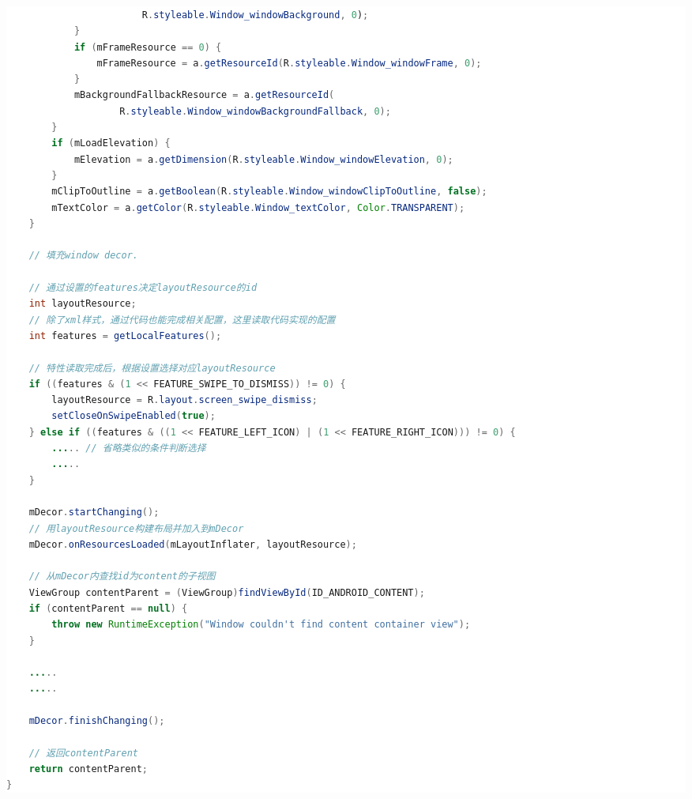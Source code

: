 ```java
                        R.styleable.Window_windowBackground, 0);
            }
            if (mFrameResource == 0) {
                mFrameResource = a.getResourceId(R.styleable.Window_windowFrame, 0);
            }
            mBackgroundFallbackResource = a.getResourceId(
                    R.styleable.Window_windowBackgroundFallback, 0);
        }
        if (mLoadElevation) {
            mElevation = a.getDimension(R.styleable.Window_windowElevation, 0);
        }
        mClipToOutline = a.getBoolean(R.styleable.Window_windowClipToOutline, false);
        mTextColor = a.getColor(R.styleable.Window_textColor, Color.TRANSPARENT);
    }

    // 填充window decor.

    // 通过设置的features决定layoutResource的id
    int layoutResource;
    // 除了xml样式，通过代码也能完成相关配置，这里读取代码实现的配置
    int features = getLocalFeatures();

    // 特性读取完成后，根据设置选择对应layoutResource
    if ((features & (1 << FEATURE_SWIPE_TO_DISMISS)) != 0) {
        layoutResource = R.layout.screen_swipe_dismiss;
        setCloseOnSwipeEnabled(true);
    } else if ((features & ((1 << FEATURE_LEFT_ICON) | (1 << FEATURE_RIGHT_ICON))) != 0) {
        ..... // 省略类似的条件判断选择
        .....
    }

    mDecor.startChanging();
    // 用layoutResource构建布局并加入到mDecor
    mDecor.onResourcesLoaded(mLayoutInflater, layoutResource);

    // 从mDecor内查找id为content的子视图
    ViewGroup contentParent = (ViewGroup)findViewById(ID_ANDROID_CONTENT);
    if (contentParent == null) {
        throw new RuntimeException("Window couldn't find content container view");
    }
    
    .....
    .....

    mDecor.finishChanging();

    // 返回contentParent
    return contentParent;
}
```
